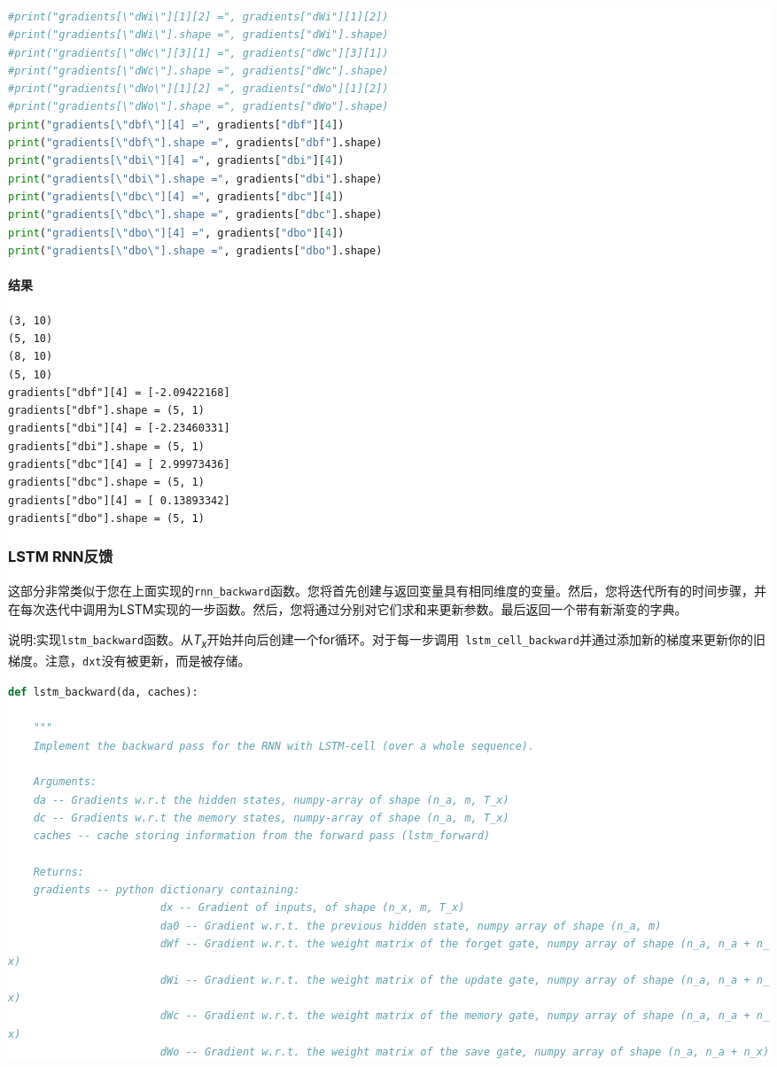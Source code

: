 ```python
#print("gradients[\"dWi\"][1][2] =", gradients["dWi"][1][2])
#print("gradients[\"dWi\"].shape =", gradients["dWi"].shape)
#print("gradients[\"dWc\"][3][1] =", gradients["dWc"][3][1])
#print("gradients[\"dWc\"].shape =", gradients["dWc"].shape)
#print("gradients[\"dWo\"][1][2] =", gradients["dWo"][1][2])
#print("gradients[\"dWo\"].shape =", gradients["dWo"].shape)
print("gradients[\"dbf\"][4] =", gradients["dbf"][4])
print("gradients[\"dbf\"].shape =", gradients["dbf"].shape)
print("gradients[\"dbi\"][4] =", gradients["dbi"][4])
print("gradients[\"dbi\"].shape =", gradients["dbi"].shape)
print("gradients[\"dbc\"][4] =", gradients["dbc"][4])
print("gradients[\"dbc\"].shape =", gradients["dbc"].shape)
print("gradients[\"dbo\"][4] =", gradients["dbo"][4])
print("gradients[\"dbo\"].shape =", gradients["dbo"].shape)
```

#### 结果

```
(3, 10)
(5, 10)
(8, 10)
(5, 10)
gradients["dbf"][4] = [-2.09422168]
gradients["dbf"].shape = (5, 1)
gradients["dbi"][4] = [-2.23460331]
gradients["dbi"].shape = (5, 1)
gradients["dbc"][4] = [ 2.99973436]
gradients["dbc"].shape = (5, 1)
gradients["dbo"][4] = [ 0.13893342]
gradients["dbo"].shape = (5, 1)
```

### LSTM RNN反馈

这部分非常类似于您在上面实现的`rnn_backward`函数。您将首先创建与返回变量具有相同维度的变量。然后，您将迭代所有的时间步骤，并在每次迭代中调用为LSTM实现的一步函数。然后，您将通过分别对它们求和来更新参数。最后返回一个带有新渐变的字典。

说明:实现`lstm_backward`函数。从$T_x$开始并向后创建一个for循环。对于每一步调用` lstm_cell_backward`并通过添加新的梯度来更新你的旧梯度。注意，` dxt `没有被更新，而是被存储。

```python
def lstm_backward(da, caches):
    
    """
    Implement the backward pass for the RNN with LSTM-cell (over a whole sequence).

    Arguments:
    da -- Gradients w.r.t the hidden states, numpy-array of shape (n_a, m, T_x)
    dc -- Gradients w.r.t the memory states, numpy-array of shape (n_a, m, T_x)
    caches -- cache storing information from the forward pass (lstm_forward)

    Returns:
    gradients -- python dictionary containing:
                        dx -- Gradient of inputs, of shape (n_x, m, T_x)
                        da0 -- Gradient w.r.t. the previous hidden state, numpy array of shape (n_a, m)
                        dWf -- Gradient w.r.t. the weight matrix of the forget gate, numpy array of shape (n_a, n_a + n_x)
                        dWi -- Gradient w.r.t. the weight matrix of the update gate, numpy array of shape (n_a, n_a + n_x)
                        dWc -- Gradient w.r.t. the weight matrix of the memory gate, numpy array of shape (n_a, n_a + n_x)
                        dWo -- Gradient w.r.t. the weight matrix of the save gate, numpy array of shape (n_a, n_a + n_x)
```
